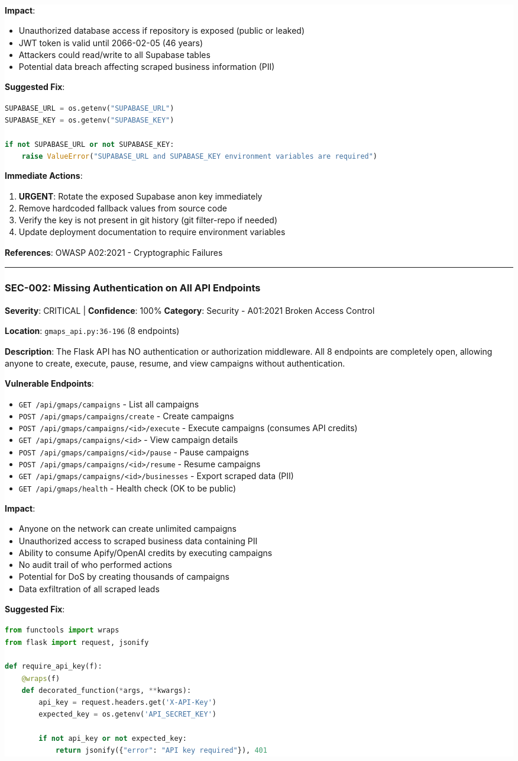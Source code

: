 **Impact**:
- Unauthorized database access if repository is exposed (public or leaked)
- JWT token is valid until 2066-02-05 (46 years)
- Attackers could read/write to all Supabase tables
- Potential data breach affecting scraped business information (PII)

**Suggested Fix**:
```python
SUPABASE_URL = os.getenv("SUPABASE_URL")
SUPABASE_KEY = os.getenv("SUPABASE_KEY")

if not SUPABASE_URL or not SUPABASE_KEY:
    raise ValueError("SUPABASE_URL and SUPABASE_KEY environment variables are required")
```

**Immediate Actions**:
1. **URGENT**: Rotate the exposed Supabase anon key immediately
2. Remove hardcoded fallback values from source code
3. Verify the key is not present in git history (git filter-repo if needed)
4. Update deployment documentation to require environment variables

**References**: OWASP A02:2021 - Cryptographic Failures

---

### SEC-002: Missing Authentication on All API Endpoints

**Severity**: CRITICAL | **Confidence**: 100%
**Category**: Security - A01:2021 Broken Access Control

**Location**: `gmaps_api.py:36-196` (8 endpoints)

**Description**: The Flask API has NO authentication or authorization middleware. All 8 endpoints are completely open, allowing anyone to create, execute, pause, resume, and view campaigns without authentication.

**Vulnerable Endpoints**:
- `GET /api/gmaps/campaigns` - List all campaigns
- `POST /api/gmaps/campaigns/create` - Create campaigns
- `POST /api/gmaps/campaigns/<id>/execute` - Execute campaigns (consumes API credits)
- `GET /api/gmaps/campaigns/<id>` - View campaign details
- `POST /api/gmaps/campaigns/<id>/pause` - Pause campaigns
- `POST /api/gmaps/campaigns/<id>/resume` - Resume campaigns
- `GET /api/gmaps/campaigns/<id>/businesses` - Export scraped data (PII)
- `GET /api/gmaps/health` - Health check (OK to be public)

**Impact**:
- Anyone on the network can create unlimited campaigns
- Unauthorized access to scraped business data containing PII
- Ability to consume Apify/OpenAI credits by executing campaigns
- No audit trail of who performed actions
- Potential for DoS by creating thousands of campaigns
- Data exfiltration of all scraped leads

**Suggested Fix**:
```python
from functools import wraps
from flask import request, jsonify

def require_api_key(f):
    @wraps(f)
    def decorated_function(*args, **kwargs):
        api_key = request.headers.get('X-API-Key')
        expected_key = os.getenv('API_SECRET_KEY')

        if not api_key or not expected_key:
            return jsonify({"error": "API key required"}), 401

```